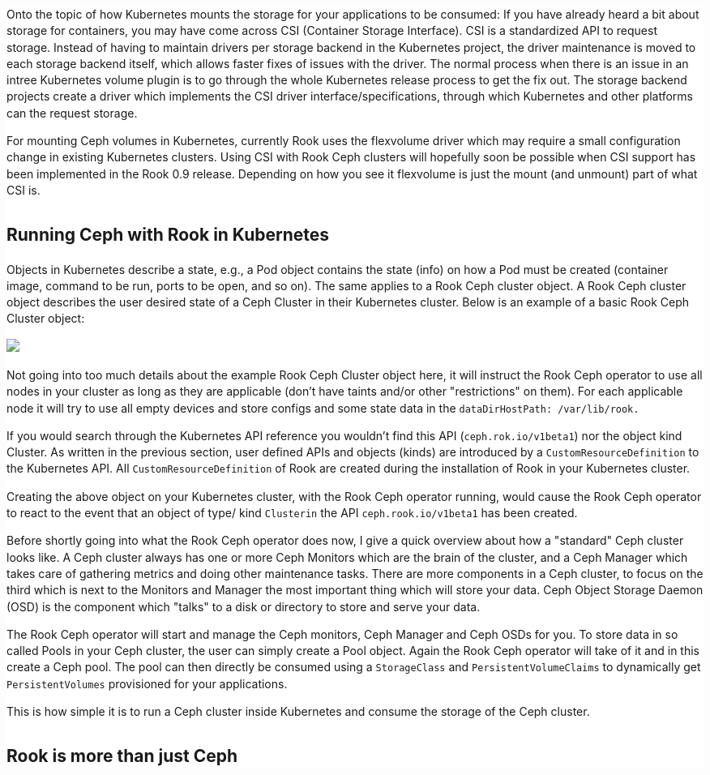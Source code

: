 Onto the topic of how Kubernetes mounts the storage for your applications to be consumed: If you have already heard a bit about storage for containers, you may have come across CSI (Container Storage Interface). CSI is a standardized API to request storage. Instead of having to maintain drivers per storage backend in the Kubernetes project, the driver maintenance is moved to each storage backend itself, which allows faster fixes of issues with the driver. The normal process when there is an issue in an intree Kubernetes volume plugin is to go through the whole Kubernetes release process to get the fix out. The storage backend projects create a driver which implements the CSI driver interface/specifications, through which Kubernetes and other platforms can the request storage.

For mounting Ceph volumes in Kubernetes, currently Rook uses the flexvolume driver which may require a small configuration change in existing Kubernetes clusters. Using CSI with Rook Ceph clusters will hopefully soon be possible when CSI support has been implemented in the Rook 0.9 release. Depending on how you see it flexvolume is just the mount (and unmount) part of what CSI is.

## Running Ceph with Rook in Kubernetes

Objects in Kubernetes describe a state, e.g., a Pod object contains the state (info) on how a Pod must be created (container image, command to be run, ports to be open, and so on). The same applies to a Rook Ceph cluster object. A Rook Ceph cluster object describes the user desired state of a Ceph Cluster in their Kubernetes cluster. Below is an example of a basic Rook Ceph Cluster object:

![](/blog/2019/rook-more-than-ceph/rook-ceph-cluster-yaml.png)

Not going into too much details about the example Rook Ceph Cluster object here, it will instruct the Rook Ceph operator to use all nodes in your cluster as long as they are applicable (don’t have taints and/or other "restrictions" on them). For each applicable node it will try to use all empty devices and store configs and some state data in the `dataDirHostPath: /var/lib/rook.`

If you would search through the Kubernetes API reference you wouldn’t find this API (`ceph.rok.io/v1beta1`) nor the object kind Cluster. As written in the previous section, user defined APIs and objects (kinds) are introduced by a `CustomResourceDefinition` to the Kubernetes API. All `CustomResourceDefinition` of Rook are created during the installation of Rook in your Kubernetes cluster.

Creating the above object on your Kubernetes cluster, with the Rook Ceph operator running, would cause the Rook Ceph operator to react to the event that an object of type/ kind `Clusterin` the API `ceph.rook.io/v1beta1` has been created.

Before shortly going into what the Rook Ceph operator does now, I give a quick overview about how a "standard" Ceph cluster looks like. A Ceph cluster always has one or more Ceph Monitors which are the brain of the cluster, and a Ceph Manager which takes care of gathering metrics and doing other maintenance tasks. There are more components in a Ceph cluster, to focus on the third which is next to the Monitors and Manager the most important thing which will store your data. Ceph Object Storage Daemon (OSD) is the component which "talks" to a disk or directory to store and serve your data.

The Rook Ceph operator will start and manage the Ceph monitors, Ceph Manager and Ceph OSDs for you. To store data in so called Pools in your Ceph cluster, the user can simply create a Pool object. Again the Rook Ceph operator will take of it and in this create a Ceph pool. The pool can then directly be consumed using a `StorageClass` and `PersistentVolumeClaims` to dynamically get `PersistentVolumes` provisioned for your applications.

This is how simple it is to run a Ceph cluster inside Kubernetes and consume the storage of the Ceph cluster.

## Rook is more than just Ceph
